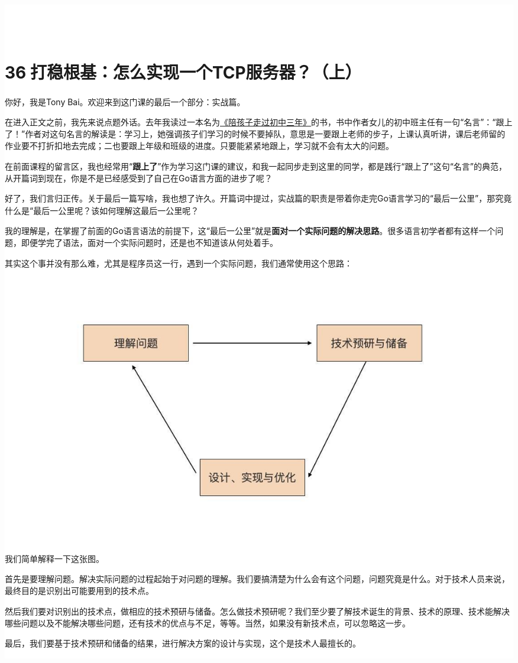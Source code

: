</div>
<div class="sidebar-toggle" onclick="sidebar_toggle()" onmouseleave="remove_inner()" onmouseover="add_inner()">
<div class="sidebar-toggle-inner"></div>
</div>
<div class="off-canvas-content">
<div class="columns">
<div class="column col-12 col-lg-12">
<div class="book-navbar">
<header class="navbar">
<section class="navbar-section">
<a onclick="open_sidebar()">
<i class="icon icon-menu"></i>
</a>
</section>
</header>
</div>
<div class="book-content" style="max-width: 960px; margin: 0 auto;
    overflow-x: auto;
    overflow-y: hidden;">
<div class="book-post">

<p align="center" id="tip"></p>
<h1 class="title" data-id="36 打稳根基：怎么实现一个TCP服务器？（上）" id="title">36 打稳根基：怎么实现一个TCP服务器？（上）</h1>
<div><p>你好，我是Tony Bai。欢迎来到这门课的最后一个部分：实战篇。</p>
<p>在进入正文之前，我先来说点题外话。去年我读过一本名为<a href="https://book.douban.com/subject/26935989/" target="_blank">《陪孩子走过初中三年》</a>的书，书中作者女儿的初中班主任有一句“名言”：“跟上了！”作者对这句名言的解读是：学习上，她强调孩子们学习的时候不要掉队，意思是一要跟上老师的步子，上课认真听讲，课后老师留的作业要不打折扣地去完成；二也要跟上年级和班级的进度。只要能紧紧地跟上，学习就不会有太大的问题。</p>
<p>在前面课程的留言区，我也经常用“<strong>跟上了</strong>”作为学习这门课的建议，和我一起同步走到这里的同学，都是践行“跟上了”这句“名言”的典范，从开篇词到现在，你是不是已经感受到了自己在Go语言方面的进步了呢？</p>
<p>好了，我们言归正传。关于最后一篇写啥，我也想了许久。开篇词中提过，实战篇的职责是带着你走完Go语言学习的“最后一公里”，那究竟什么是“最后一公里呢？该如何理解这最后一公里呢？</p>
<p>我的理解是，在掌握了前面的Go语言语法的前提下，这“最后一公里”就是<strong>面对一个实际问题的解决思路</strong>。很多语言初学者都有这样一个问题，即便学完了语法，面对一个实际问题时，还是也不知道该从何处着手。</p>
<p>其实这个事并没有那么难，尤其是程序员这一行，遇到一个实际问题，我们通常使用这个思路：</p>
<p><img alt="图片" src="assets/83d0018200214fd78fd1a586717dae0a.jpg"/></p>
<p>我们简单解释一下这张图。</p>
<p>首先是要理解问题。解决实际问题的过程起始于对问题的理解。我们要搞清楚为什么会有这个问题，问题究竟是什么。对于技术人员来说，最终目的是识别出可能要用到的技术点。</p>
<p>然后我们要对识别出的技术点，做相应的技术预研与储备。怎么做技术预研呢？我们至少要了解技术诞生的背景、技术的原理、技术能解决哪些问题以及不能解决哪些问题，还有技术的优点与不足，等等。当然，如果没有新技术点，可以忽略这一步。</p>
<p>最后，我们要基于技术预研和储备的结果，进行解决方案的设计与实现，这个是技术人最擅长的。</p>